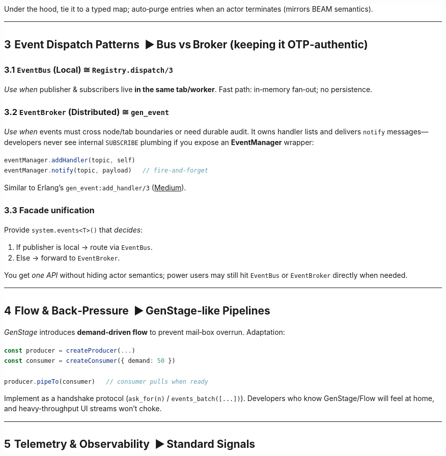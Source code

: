 Under the hood, tie it to a typed map; auto‑purge entries when an actor terminates (mirrors BEAM semantics).

---

## 3  Event Dispatch Patterns  ▶ Bus vs Broker (keeping it OTP‑authentic)

### 3.1 `EventBus` (Local) ≅ `Registry.dispatch/3`

*Use when* publisher & subscribers live **in the same tab/worker**.
Fast path: in‑memory fan‑out; no persistence.

### 3.2 `EventBroker` (Distributed) ≅ `gen_event`

*Use when* events must cross node/tab boundaries or need durable audit.
It owns handler lists and delivers `notify` messages—developers never see internal `SUBSCRIBE` plumbing if you expose an **EventManager** wrapper:

```ts
eventManager.addHandler(topic, self)
eventManager.notify(topic, payload)   // fire‑and‑forget
```

Similar to Erlang’s `gen_event:add_handler/3` ([Medium][5]).

### 3.3 **Facade** unification

Provide `system.events<T>()` that *decides*:

1. If publisher is local → route via `EventBus`.
2. Else → forward to `EventBroker`.

You get *one API* without hiding actor semantics; power users may still hit `EventBus` or `EventBroker` directly when needed.

---

## 4  Flow & Back‑Pressure  ▶ GenStage‑like Pipelines

*GenStage* introduces **demand‑driven flow** to prevent mail‑box overrun.
Adaptation:

```ts
const producer = createProducer(...)
const consumer = createConsumer({ demand: 50 })

producer.pipeTo(consumer)   // consumer pulls when ready
```

Implement as a handshake protocol (`ask_for(n)` / `events_batch([...])`).  Developers who know GenStage/Flow will feel at home, and heavy‑throughput UI streams won’t choke.

---

## 5  Telemetry & Observability  ▶ Standard Signals


[1]: https://elixirforum.com/t/understanding-the-advantages-of-let-it-crash-term/9748 "Understanding the advantages of \"let it crash\" term - Chat / Discussions - Elixir Programming Language Forum"
[2]: https://clouddevs.com/elixir/otp-behaviors/ "Exploring Elixir's OTP Behaviors: A Comprehensive Guide"
[3]: https://bluetickconsultants.medium.com/elixir-genserver-guide-use-cases-call-backs-otp-best-practices-f1e6b94bd5ae "Elixir Genserver Guide: Use Cases, Call backs & OTP Best Practices | by Bluetick Consultants Inc. | Medium"
[4]: https://hexdocs.pm/elixir/main/Registry.html "Registry — Elixir v1.20.0-dev"
[5]: https://bluetickconsultants.medium.com/elixir-genserver-guide-use-cases-call-backs-otp-best-practices-f1e6b94bd5ae?utm_source=chatgpt.com "Elixir Genserver Guide: Use Cases, Call backs & OTP Best Practices"